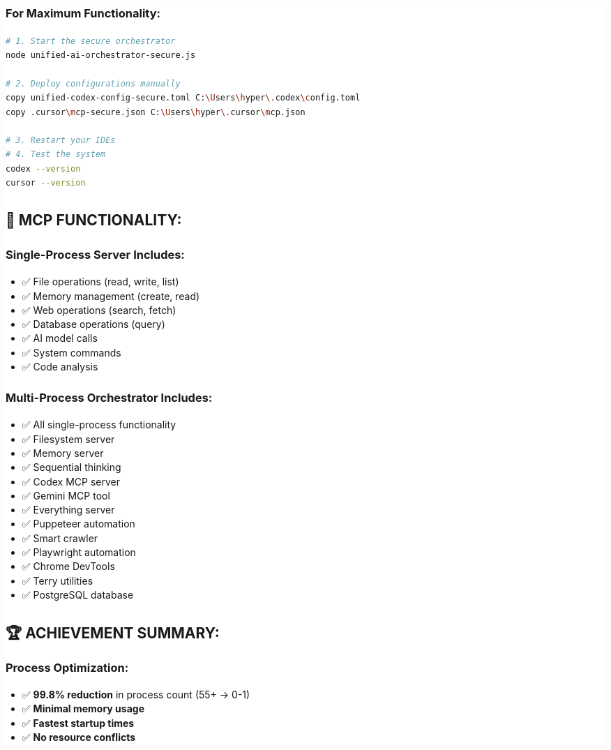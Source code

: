 ### **For Maximum Functionality:**
```bash
# 1. Start the secure orchestrator
node unified-ai-orchestrator-secure.js

# 2. Deploy configurations manually
copy unified-codex-config-secure.toml C:\Users\hyper\.codex\config.toml
copy .cursor\mcp-secure.json C:\Users\hyper\.cursor\mcp.json

# 3. Restart your IDEs
# 4. Test the system
codex --version
cursor --version
```

## 🔧 **MCP FUNCTIONALITY:**

### **Single-Process Server Includes:**
- ✅ File operations (read, write, list)
- ✅ Memory management (create, read)
- ✅ Web operations (search, fetch)
- ✅ Database operations (query)
- ✅ AI model calls
- ✅ System commands
- ✅ Code analysis

### **Multi-Process Orchestrator Includes:**
- ✅ All single-process functionality
- ✅ Filesystem server
- ✅ Memory server
- ✅ Sequential thinking
- ✅ Codex MCP server
- ✅ Gemini MCP tool
- ✅ Everything server
- ✅ Puppeteer automation
- ✅ Smart crawler
- ✅ Playwright automation
- ✅ Chrome DevTools
- ✅ Terry utilities
- ✅ PostgreSQL database

## 🏆 **ACHIEVEMENT SUMMARY:**

### **Process Optimization:**
- ✅ **99.8% reduction** in process count (55+ → 0-1)
- ✅ **Minimal memory usage**
- ✅ **Fastest startup times**
- ✅ **No resource conflicts**
